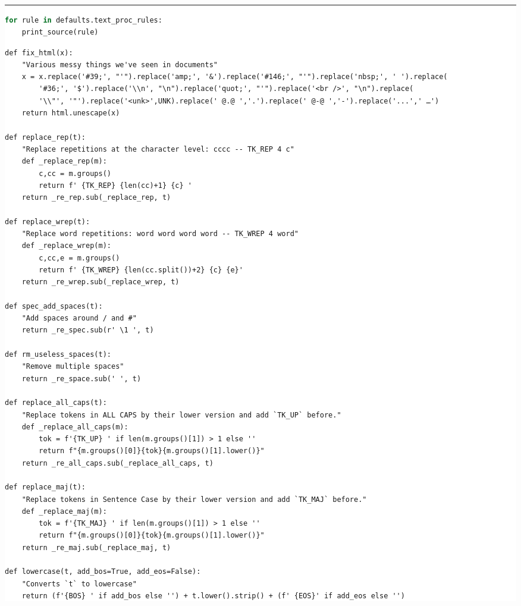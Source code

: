 -----


```python
for rule in defaults.text_proc_rules:
    print_source(rule)
```
```text
def fix_html(x):
    "Various messy things we've seen in documents"
    x = x.replace('#39;', "'").replace('amp;', '&').replace('#146;', "'").replace('nbsp;', ' ').replace(
        '#36;', '$').replace('\\n', "\n").replace('quot;', "'").replace('<br />', "\n").replace(
        '\\"', '"').replace('<unk>',UNK).replace(' @.@ ','.').replace(' @-@ ','-').replace('...',' …')
    return html.unescape(x)

def replace_rep(t):
    "Replace repetitions at the character level: cccc -- TK_REP 4 c"
    def _replace_rep(m):
        c,cc = m.groups()
        return f' {TK_REP} {len(cc)+1} {c} '
    return _re_rep.sub(_replace_rep, t)

def replace_wrep(t):
    "Replace word repetitions: word word word word -- TK_WREP 4 word"
    def _replace_wrep(m):
        c,cc,e = m.groups()
        return f' {TK_WREP} {len(cc.split())+2} {c} {e}'
    return _re_wrep.sub(_replace_wrep, t)

def spec_add_spaces(t):
    "Add spaces around / and #"
    return _re_spec.sub(r' \1 ', t)

def rm_useless_spaces(t):
    "Remove multiple spaces"
    return _re_space.sub(' ', t)

def replace_all_caps(t):
    "Replace tokens in ALL CAPS by their lower version and add `TK_UP` before."
    def _replace_all_caps(m):
        tok = f'{TK_UP} ' if len(m.groups()[1]) > 1 else ''
        return f"{m.groups()[0]}{tok}{m.groups()[1].lower()}"
    return _re_all_caps.sub(_replace_all_caps, t)

def replace_maj(t):
    "Replace tokens in Sentence Case by their lower version and add `TK_MAJ` before."
    def _replace_maj(m):
        tok = f'{TK_MAJ} ' if len(m.groups()[1]) > 1 else ''
        return f"{m.groups()[0]}{tok}{m.groups()[1].lower()}"
    return _re_maj.sub(_replace_maj, t)

def lowercase(t, add_bos=True, add_eos=False):
    "Converts `t` to lowercase"
    return (f'{BOS} ' if add_bos else '') + t.lower().strip() + (f' {EOS}' if add_eos else '')
```
